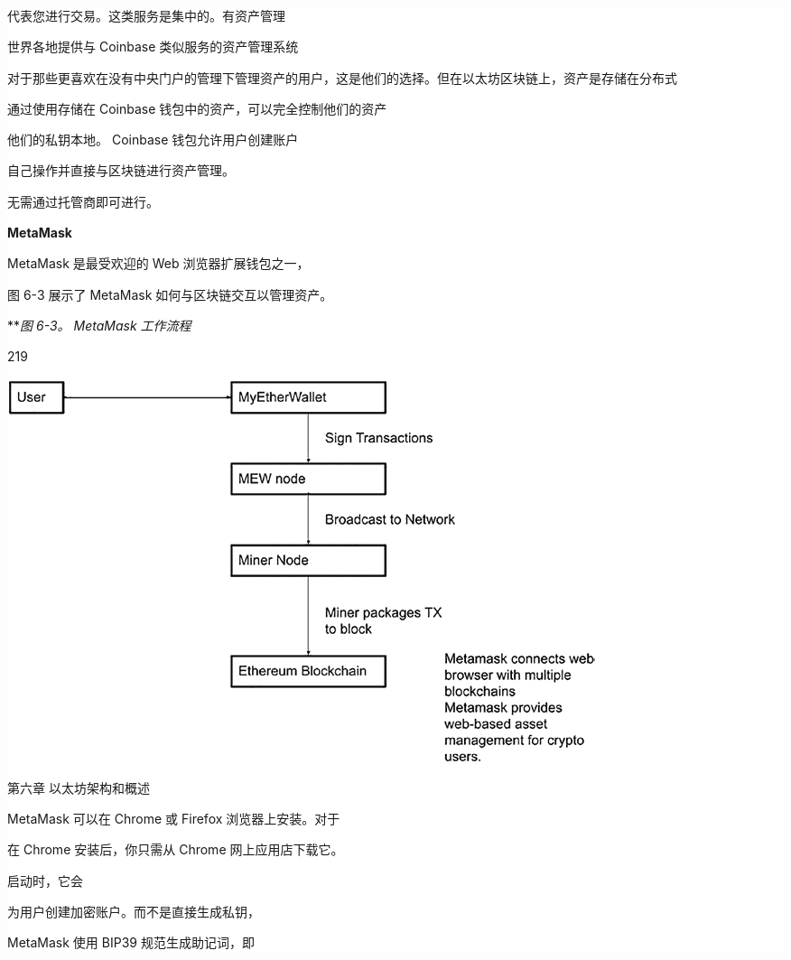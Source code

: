 代表您进行交易。这类服务是集中的。有资产管理

世界各地提供与 Coinbase 类似服务的资产管理系统

对于那些更喜欢在没有中央门户的管理下管理资产的用户，这是他们的选择。但在以太坊区块链上，资产是存储在分布式

通过使用存储在 Coinbase 钱包中的资产，可以完全控制他们的资产

他们的私钥本地。 Coinbase 钱包允许用户创建账户

自己操作并直接与区块链进行资产管理。

无需通过托管商即可进行。

**MetaMask**

MetaMask 是最受欢迎的 Web 浏览器扩展钱包之一，

图 6-3 展示了 MetaMask 如何与区块链交互以管理资产。

***图 6-3。 MetaMask 工作流程*

219

![](img/index-231_1.png)

第六章 以太坊架构和概述

MetaMask 可以在 Chrome 或 Firefox 浏览器上安装。对于

在 Chrome 安装后，你只需从 Chrome 网上应用店下载它。

启动时，它会

为用户创建加密账户。而不是直接生成私钥，

MetaMask 使用 BIP39 规范生成助记词，即
